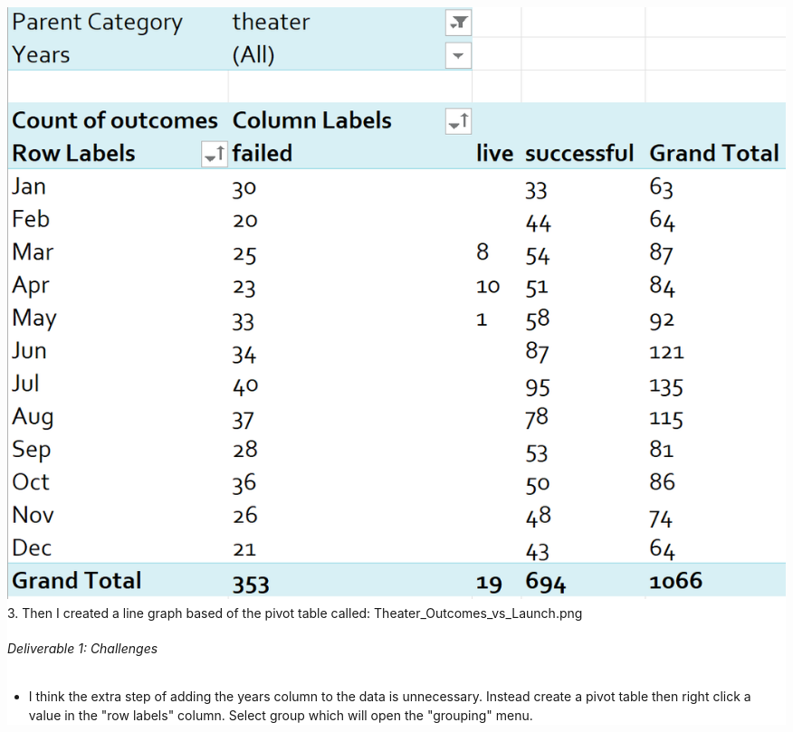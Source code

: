 ![Theater outcomes by launch date pivot table.](https://github.com/MichelaZ/Kickstarter_Analysis/blob/main/Submission/Pivot1.png)
3.  Then I created a line graph based of the pivot table called: Theater_Outcomes_vs_Launch.png

###### Deliverable 1: Challenges
- I think the extra step of adding the years column to the data is unnecessary. Instead create a pivot table then right click a value in the "row labels" column. Select group which will open the "grouping" menu. 